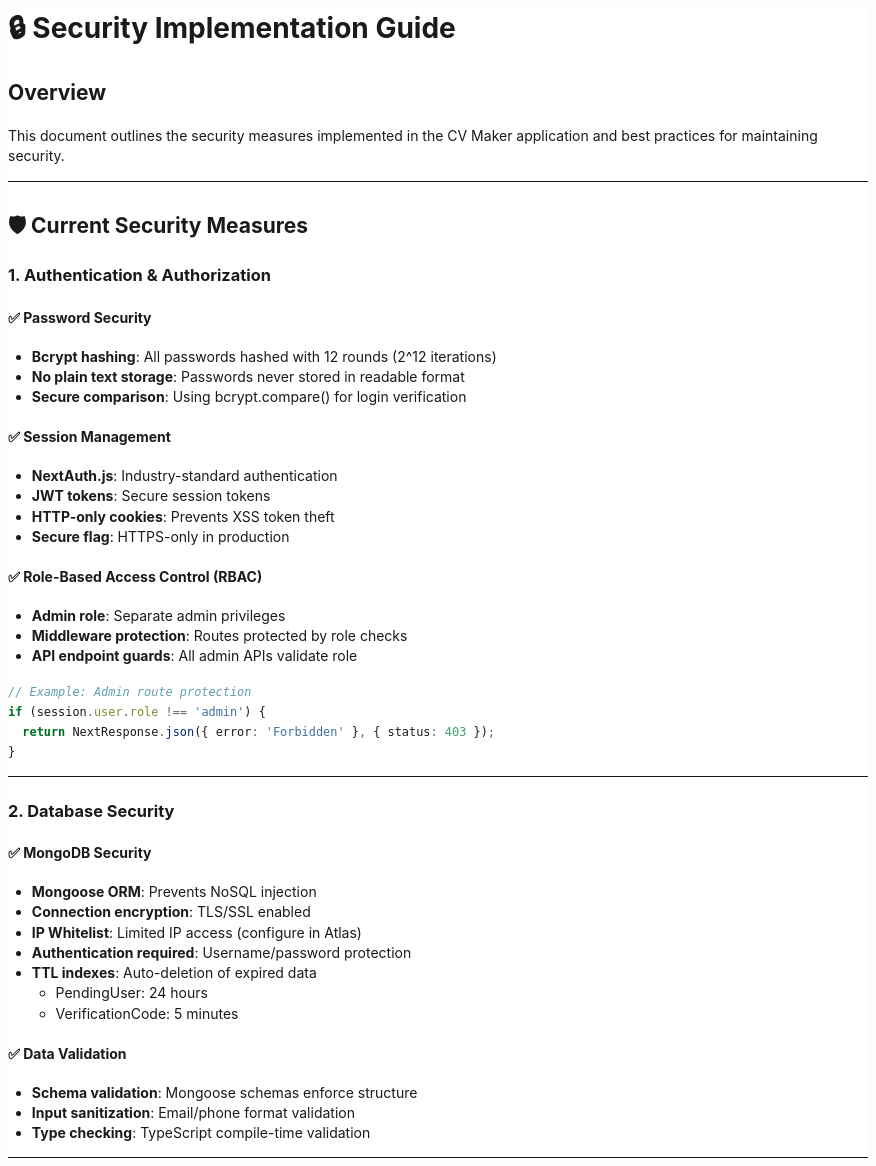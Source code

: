 # 🔒 Security Implementation Guide

## Overview

This document outlines the security measures implemented in the CV Maker application and best practices for maintaining security.

---

## 🛡️ Current Security Measures

### 1. Authentication & Authorization

#### ✅ Password Security
- **Bcrypt hashing**: All passwords hashed with 12 rounds (2^12 iterations)
- **No plain text storage**: Passwords never stored in readable format
- **Secure comparison**: Using bcrypt.compare() for login verification

#### ✅ Session Management
- **NextAuth.js**: Industry-standard authentication
- **JWT tokens**: Secure session tokens
- **HTTP-only cookies**: Prevents XSS token theft
- **Secure flag**: HTTPS-only in production

#### ✅ Role-Based Access Control (RBAC)
- **Admin role**: Separate admin privileges
- **Middleware protection**: Routes protected by role checks
- **API endpoint guards**: All admin APIs validate role

```typescript
// Example: Admin route protection
if (session.user.role !== 'admin') {
  return NextResponse.json({ error: 'Forbidden' }, { status: 403 });
}
```

---

### 2. Database Security

#### ✅ MongoDB Security
- **Mongoose ORM**: Prevents NoSQL injection
- **Connection encryption**: TLS/SSL enabled
- **IP Whitelist**: Limited IP access (configure in Atlas)
- **Authentication required**: Username/password protection
- **TTL indexes**: Auto-deletion of expired data
  - PendingUser: 24 hours
  - VerificationCode: 5 minutes

#### ✅ Data Validation
- **Schema validation**: Mongoose schemas enforce structure
- **Input sanitization**: Email/phone format validation
- **Type checking**: TypeScript compile-time validation

---